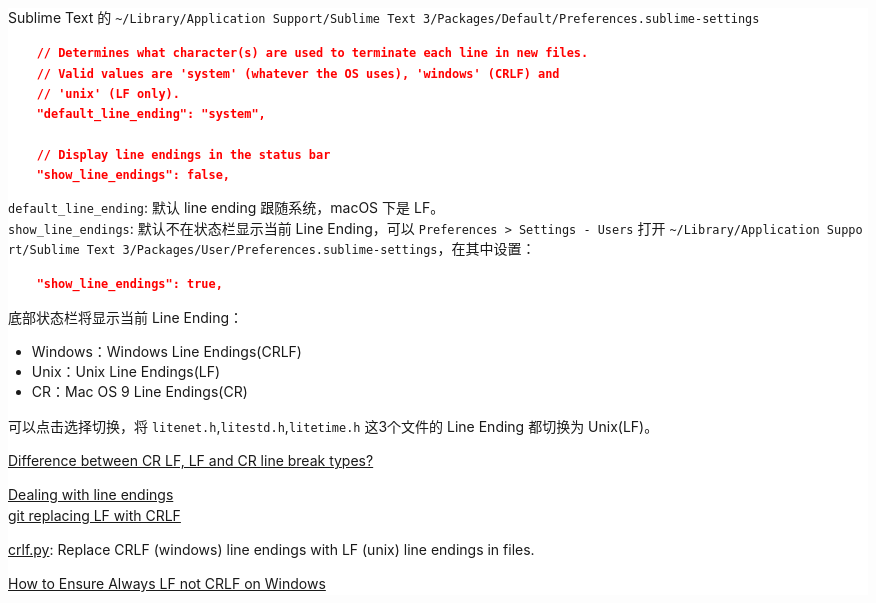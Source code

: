 Sublime Text 的 `~/Library/Application Support/Sublime Text 3/Packages/Default/Preferences.sublime-settings`

```json
    // Determines what character(s) are used to terminate each line in new files.
    // Valid values are 'system' (whatever the OS uses), 'windows' (CRLF) and
    // 'unix' (LF only).
    "default_line_ending": "system",
    
    // Display line endings in the status bar
    "show_line_endings": false,
```

`default_line_ending`: 默认 line ending 跟随系统，macOS 下是 LF。  
`show_line_endings`: 默认不在状态栏显示当前 Line Ending，可以 `Preferences > Settings - Users` 打开 `~/Library/Application Support/Sublime Text 3/Packages/User/Preferences.sublime-settings`，在其中设置：

```json
    "show_line_endings": true,
```

底部状态栏将显示当前 Line Ending：

- Windows：Windows Line Endings(CRLF)  
- Unix：Unix Line Endings(LF)  
- CR：Mac OS 9 Line Endings(CR)  

可以点击选择切换，将 `litenet.h`,`litestd.h`,`litetime.h` 这3个文件的 Line Ending 都切换为 Unix(LF)。

[Difference between CR LF, LF and CR line break types?](https://stackoverflow.com/questions/1552749/difference-between-cr-lf-lf-and-cr-line-break-types)  

[Dealing with line endings](https://help.github.com/articles/dealing-with-line-endings/)  
[git replacing LF with CRLF](https://stackoverflow.com/questions/1967370/git-replacing-lf-with-crlf)  

[crlf.py](https://gist.github.com/jonlabelle/dd8c3caa7808cbe4cfe0a47ee4881059): Replace CRLF (windows) line endings with LF (unix) line endings in files.  

[How to Ensure Always LF not CRLF on Windows](https://intellij-support.jetbrains.com/hc/en-us/community/posts/205969644-How-to-Ensure-Always-LF-not-CRLF-on-Windows)  
